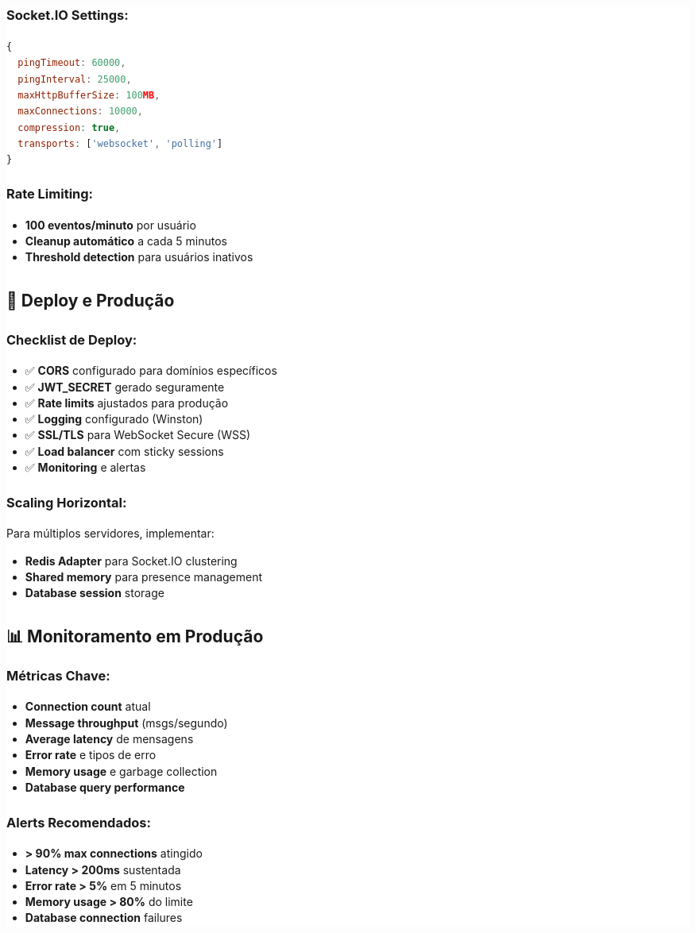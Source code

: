 ### **Socket.IO Settings:**
```javascript
{
  pingTimeout: 60000,
  pingInterval: 25000,
  maxHttpBufferSize: 100MB,
  maxConnections: 10000,
  compression: true,
  transports: ['websocket', 'polling']
}
```

### **Rate Limiting:**
- **100 eventos/minuto** por usuário
- **Cleanup automático** a cada 5 minutos
- **Threshold detection** para usuários inativos

## 🚀 **Deploy e Produção**

### **Checklist de Deploy:**
- ✅ **CORS** configurado para domínios específicos
- ✅ **JWT_SECRET** gerado seguramente
- ✅ **Rate limits** ajustados para produção
- ✅ **Logging** configurado (Winston)
- ✅ **SSL/TLS** para WebSocket Secure (WSS)
- ✅ **Load balancer** com sticky sessions
- ✅ **Monitoring** e alertas

### **Scaling Horizontal:**
Para múltiplos servidores, implementar:
- **Redis Adapter** para Socket.IO clustering
- **Shared memory** para presence management
- **Database session** storage

## 📊 **Monitoramento em Produção**

### **Métricas Chave:**
- **Connection count** atual
- **Message throughput** (msgs/segundo)
- **Average latency** de mensagens
- **Error rate** e tipos de erro
- **Memory usage** e garbage collection
- **Database query performance**

### **Alerts Recomendados:**
- **> 90% max connections** atingido
- **Latency > 200ms** sustentada
- **Error rate > 5%** em 5 minutos
- **Memory usage > 80%** do limite
- **Database connection** failures
